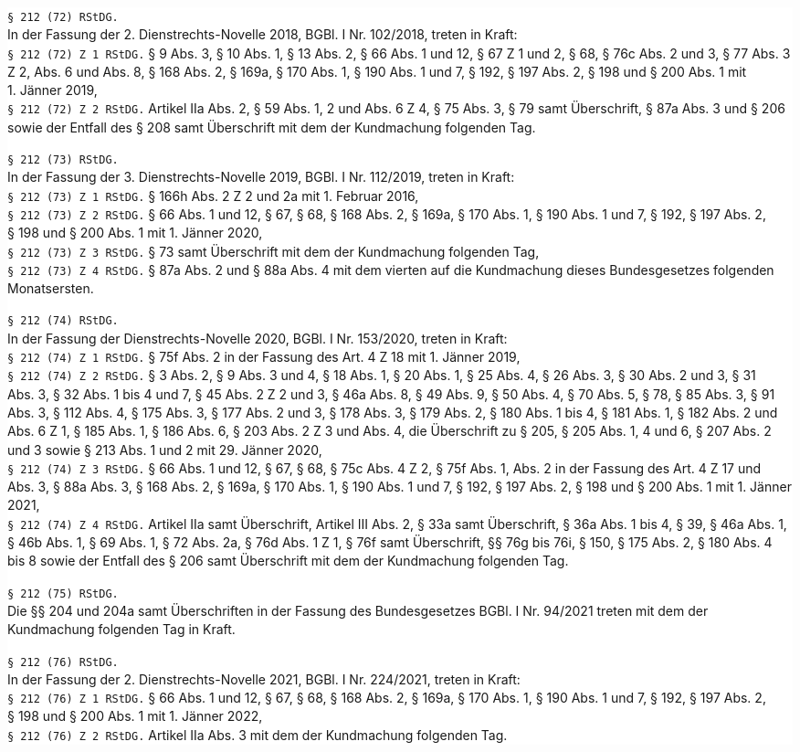 `§ 212 (72) RStDG.`  
In der Fassung der 2. Dienstrechts-Novelle 2018, BGBl. I Nr. 102/2018, treten in Kraft:  
`§ 212 (72) Z 1 RStDG.`
§ 9 Abs. 3, § 10 Abs. 1, § 13 Abs. 2, § 66 Abs. 1 und 12, § 67 Z 1 und 2, § 68, § 76c Abs. 2 und 3, § 77 Abs. 3 Z 2, Abs. 6 und Abs. 8, § 168 Abs. 2, § 169a, § 170 Abs. 1, § 190 Abs. 1 und 7, § 192, § 197 Abs. 2, § 198 und § 200 Abs. 1 mit 1. Jänner 2019,  
`§ 212 (72) Z 2 RStDG.`
Artikel IIa Abs. 2, § 59 Abs. 1, 2 und Abs. 6 Z 4, § 75 Abs. 3, § 79 samt Überschrift, § 87a Abs. 3 und § 206 sowie der Entfall des § 208 samt Überschrift mit dem der Kundmachung folgenden Tag.

`§ 212 (73) RStDG.`  
In der Fassung der 3. Dienstrechts-Novelle 2019, BGBl. I Nr. 112/2019, treten in Kraft:  
`§ 212 (73) Z 1 RStDG.`
§ 166h Abs. 2 Z 2 und 2a mit 1. Februar 2016,  
`§ 212 (73) Z 2 RStDG.`
§ 66 Abs. 1 und 12, § 67, § 68, § 168 Abs. 2, § 169a, § 170 Abs. 1, § 190 Abs. 1 und 7, § 192, § 197 Abs. 2, § 198 und § 200 Abs. 1 mit 1. Jänner 2020,  
`§ 212 (73) Z 3 RStDG.`
§ 73 samt Überschrift mit dem der Kundmachung folgenden Tag,  
`§ 212 (73) Z 4 RStDG.`
§ 87a Abs. 2 und § 88a Abs. 4 mit dem vierten auf die Kundmachung dieses Bundesgesetzes folgenden Monatsersten.

`§ 212 (74) RStDG.`  
In der Fassung der Dienstrechts-Novelle 2020, BGBl. I Nr. 153/2020, treten in Kraft:  
`§ 212 (74) Z 1 RStDG.`
§ 75f Abs. 2 in der Fassung des Art. 4 Z 18 mit 1. Jänner 2019,  
`§ 212 (74) Z 2 RStDG.`
§ 3 Abs. 2, § 9 Abs. 3 und 4, § 18 Abs. 1, § 20 Abs. 1, § 25 Abs. 4, § 26 Abs. 3, § 30 Abs. 2 und 3, § 31 Abs. 3, § 32 Abs. 1 bis 4 und 7, § 45 Abs. 2 Z 2 und 3, § 46a Abs. 8, § 49 Abs. 9, § 50 Abs. 4, § 70 Abs. 5, § 78, § 85 Abs. 3, § 91 Abs. 3, § 112 Abs. 4, § 175 Abs. 3, § 177 Abs. 2 und 3, § 178 Abs. 3, § 179 Abs. 2, § 180 Abs. 1 bis 4, § 181 Abs. 1, § 182 Abs. 2 und Abs. 6 Z 1, § 185 Abs. 1, § 186 Abs. 6, § 203 Abs. 2 Z 3 und Abs. 4, die Überschrift zu § 205, § 205 Abs. 1, 4 und 6, § 207 Abs. 2 und 3 sowie § 213 Abs. 1 und 2 mit 29. Jänner 2020,  
`§ 212 (74) Z 3 RStDG.`
§ 66 Abs. 1 und 12, § 67, § 68, § 75c Abs. 4 Z 2, § 75f Abs. 1, Abs. 2 in der Fassung des Art. 4 Z 17 und Abs. 3, § 88a Abs. 3, § 168 Abs. 2, § 169a, § 170 Abs. 1, § 190 Abs. 1 und 7, § 192, § 197 Abs. 2, § 198 und § 200 Abs. 1 mit 1. Jänner 2021,  
`§ 212 (74) Z 4 RStDG.`
Artikel IIa samt Überschrift, Artikel III Abs. 2, § 33a samt Überschrift, § 36a Abs. 1 bis 4, § 39, § 46a Abs. 1, § 46b Abs. 1, § 69 Abs. 1, § 72 Abs. 2a, § 76d Abs. 1 Z 1, § 76f samt Überschrift, §§ 76g bis 76i, § 150, § 175 Abs. 2, § 180 Abs. 4 bis 8 sowie der Entfall des § 206 samt Überschrift mit dem der Kundmachung folgenden Tag.

`§ 212 (75) RStDG.`  
Die §§ 204 und 204a samt Überschriften in der Fassung des Bundesgesetzes BGBl. I Nr. 94/2021 treten mit dem der Kundmachung folgenden Tag in Kraft.

`§ 212 (76) RStDG.`  
In der Fassung der 2. Dienstrechts-Novelle 2021, BGBl. I Nr. 224/2021, treten in Kraft:  
`§ 212 (76) Z 1 RStDG.`
§ 66 Abs. 1 und 12, § 67, § 68, § 168 Abs. 2, § 169a, § 170 Abs. 1, § 190 Abs. 1 und 7, § 192, § 197 Abs. 2, § 198 und § 200 Abs. 1 mit 1. Jänner 2022,  
`§ 212 (76) Z 2 RStDG.`
Artikel IIa Abs. 3 mit dem der Kundmachung folgenden Tag.
